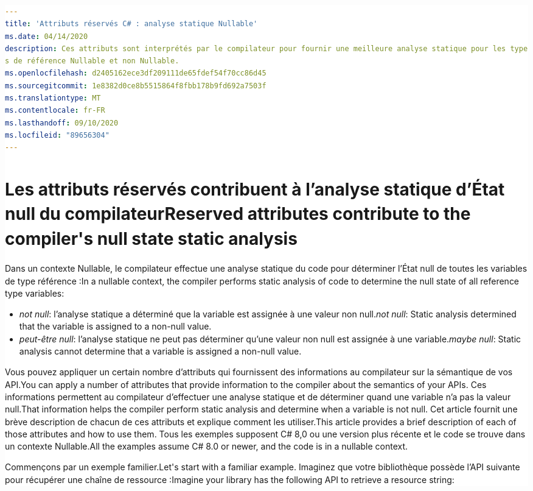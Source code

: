 ```yaml
---
title: 'Attributs réservés C# : analyse statique Nullable'
ms.date: 04/14/2020
description: Ces attributs sont interprétés par le compilateur pour fournir une meilleure analyse statique pour les types de référence Nullable et non Nullable.
ms.openlocfilehash: d2405162ece3df209111de65fdef54f70cc86d45
ms.sourcegitcommit: 1e8382d0ce8b5515864f8fbb178b9fd692a7503f
ms.translationtype: MT
ms.contentlocale: fr-FR
ms.lasthandoff: 09/10/2020
ms.locfileid: "89656304"
---
```

# <a name="reserved-attributes-contribute-to-the-compilers-null-state-static-analysis"></a><span data-ttu-id="b9a5c-103">Les attributs réservés contribuent à l’analyse statique d’État null du compilateur</span><span class="sxs-lookup"><span data-stu-id="b9a5c-103">Reserved attributes contribute to the compiler's null state static analysis</span></span>

<span data-ttu-id="b9a5c-104">Dans un contexte Nullable, le compilateur effectue une analyse statique du code pour déterminer l’État null de toutes les variables de type référence :</span><span class="sxs-lookup"><span data-stu-id="b9a5c-104">In a nullable context, the compiler performs static analysis of code to determine the null state of all reference type variables:</span></span>

- <span data-ttu-id="b9a5c-105">*not null*: l’analyse statique a déterminé que la variable est assignée à une valeur non null.</span><span class="sxs-lookup"><span data-stu-id="b9a5c-105">*not null*: Static analysis determined that the variable is assigned to a non-null value.</span></span>
- <span data-ttu-id="b9a5c-106">*peut-être null*: l’analyse statique ne peut pas déterminer qu’une valeur non null est assignée à une variable.</span><span class="sxs-lookup"><span data-stu-id="b9a5c-106">*maybe null*: Static analysis cannot determine that a variable is assigned a non-null value.</span></span>

<span data-ttu-id="b9a5c-107">Vous pouvez appliquer un certain nombre d’attributs qui fournissent des informations au compilateur sur la sémantique de vos API.</span><span class="sxs-lookup"><span data-stu-id="b9a5c-107">You can apply a number of attributes that provide information to the compiler about the semantics of your APIs.</span></span> <span data-ttu-id="b9a5c-108">Ces informations permettent au compilateur d’effectuer une analyse statique et de déterminer quand une variable n’a pas la valeur null.</span><span class="sxs-lookup"><span data-stu-id="b9a5c-108">That information helps the compiler perform static analysis and determine when a variable is not null.</span></span> <span data-ttu-id="b9a5c-109">Cet article fournit une brève description de chacun de ces attributs et explique comment les utiliser.</span><span class="sxs-lookup"><span data-stu-id="b9a5c-109">This article provides a brief description of each of those attributes and how to use them.</span></span> <span data-ttu-id="b9a5c-110">Tous les exemples supposent C# 8,0 ou une version plus récente et le code se trouve dans un contexte Nullable.</span><span class="sxs-lookup"><span data-stu-id="b9a5c-110">All the examples assume C# 8.0 or newer, and the code is in a nullable context.</span></span>

<span data-ttu-id="b9a5c-111">Commençons par un exemple familier.</span><span class="sxs-lookup"><span data-stu-id="b9a5c-111">Let's start with a familiar example.</span></span> <span data-ttu-id="b9a5c-112">Imaginez que votre bibliothèque possède l’API suivante pour récupérer une chaîne de ressource :</span><span class="sxs-lookup"><span data-stu-id="b9a5c-112">Imagine your library has the following API to retrieve a resource string:</span></span>
